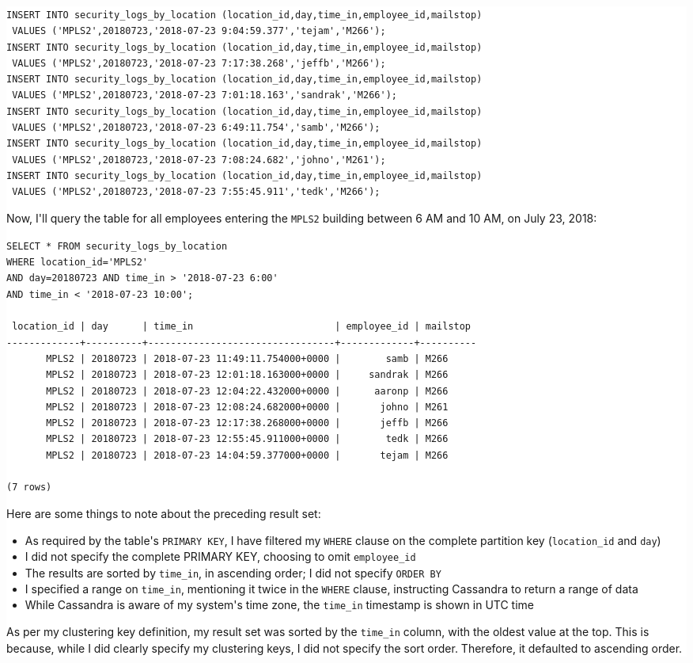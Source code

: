 ```
INSERT INTO security_logs_by_location (location_id,day,time_in,employee_id,mailstop)
 VALUES ('MPLS2',20180723,'2018-07-23 9:04:59.377','tejam','M266');
INSERT INTO security_logs_by_location (location_id,day,time_in,employee_id,mailstop)
 VALUES ('MPLS2',20180723,'2018-07-23 7:17:38.268','jeffb','M266');
INSERT INTO security_logs_by_location (location_id,day,time_in,employee_id,mailstop)
 VALUES ('MPLS2',20180723,'2018-07-23 7:01:18.163','sandrak','M266');
INSERT INTO security_logs_by_location (location_id,day,time_in,employee_id,mailstop)
 VALUES ('MPLS2',20180723,'2018-07-23 6:49:11.754','samb','M266');
INSERT INTO security_logs_by_location (location_id,day,time_in,employee_id,mailstop)
 VALUES ('MPLS2',20180723,'2018-07-23 7:08:24.682','johno','M261');
INSERT INTO security_logs_by_location (location_id,day,time_in,employee_id,mailstop)
 VALUES ('MPLS2',20180723,'2018-07-23 7:55:45.911','tedk','M266');
```

Now, I'll query the table for all employees entering
the `MPLS2` building between 6 AM and 10 AM, on July 23, 2018:

```
SELECT * FROM security_logs_by_location
WHERE location_id='MPLS2'
AND day=20180723 AND time_in > '2018-07-23 6:00'
AND time_in < '2018-07-23 10:00';

 location_id | day      | time_in                         | employee_id | mailstop
-------------+----------+---------------------------------+-------------+----------
       MPLS2 | 20180723 | 2018-07-23 11:49:11.754000+0000 |        samb | M266
       MPLS2 | 20180723 | 2018-07-23 12:01:18.163000+0000 |     sandrak | M266
       MPLS2 | 20180723 | 2018-07-23 12:04:22.432000+0000 |      aaronp | M266
       MPLS2 | 20180723 | 2018-07-23 12:08:24.682000+0000 |       johno | M261
       MPLS2 | 20180723 | 2018-07-23 12:17:38.268000+0000 |       jeffb | M266
       MPLS2 | 20180723 | 2018-07-23 12:55:45.911000+0000 |        tedk | M266
       MPLS2 | 20180723 | 2018-07-23 14:04:59.377000+0000 |       tejam | M266

(7 rows)
```

Here are some things to note about the preceding result set:

-   As required by the table's `PRIMARY KEY`, I have filtered
    my `WHERE` clause on the complete partition key
    (`location_id` and `day`)
-   I did not specify the complete PRIMARY KEY, choosing to omit
    `employee_id`
-   The results are sorted by `time_in`, in ascending order; I
    did not specify `ORDER BY`
-   I specified a range on `time_in`, mentioning it twice in
    the `WHERE` clause, instructing Cassandra to return a
    range of data
-   While Cassandra is aware of my system's time zone, the
    `time_in` timestamp is shown in UTC time

As per my clustering key definition, my result set was sorted by the
`time_in` column, with the oldest value at the top.  This is
because, while I did clearly specify my clustering keys, I did not
specify the sort order.  Therefore, it defaulted to ascending order.

